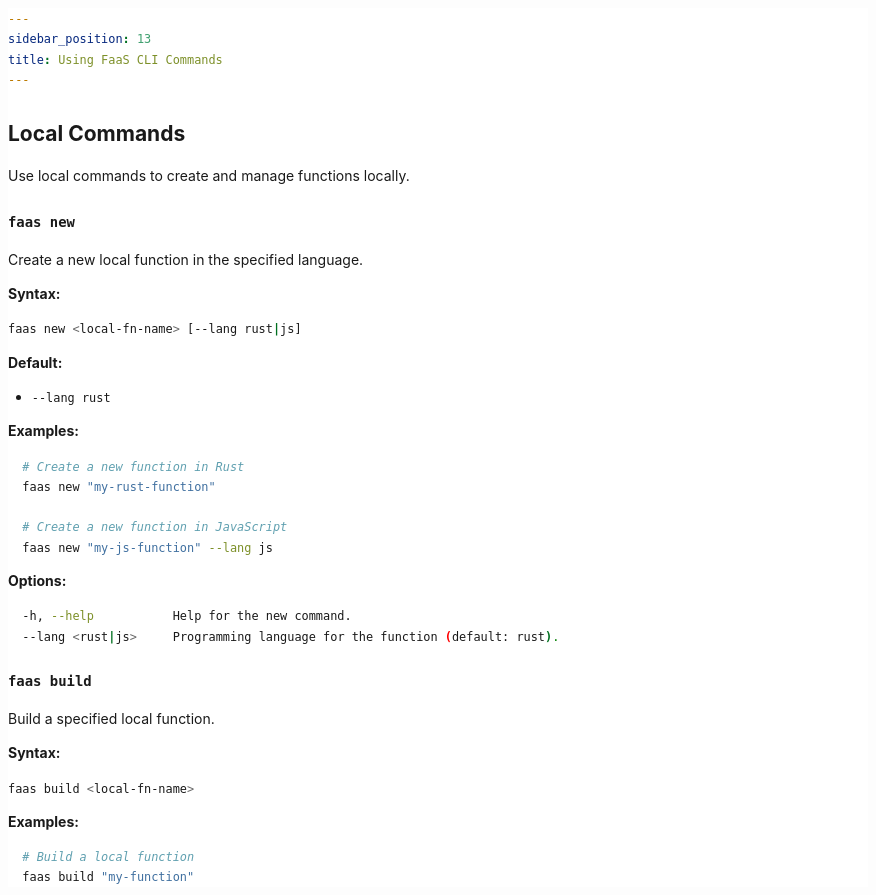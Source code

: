 ```yaml
---
sidebar_position: 13
title: Using FaaS CLI Commands
---
```


## Local Commands

Use local commands to create and manage functions locally.

### `faas new`

Create a new local function in the specified language.

**Syntax:**

```bash
faas new <local-fn-name> [--lang rust|js]
```

**Default:**

- `--lang rust`

**Examples:**

```bash
  # Create a new function in Rust
  faas new "my-rust-function"

  # Create a new function in JavaScript
  faas new "my-js-function" --lang js
```

**Options:**

```bash
  -h, --help           Help for the new command.
  --lang <rust|js>     Programming language for the function (default: rust).
```

### `faas build`

Build a specified local function.

**Syntax:**

```bash
faas build <local-fn-name>
```

**Examples:**

```bash
  # Build a local function
  faas build "my-function"
```
